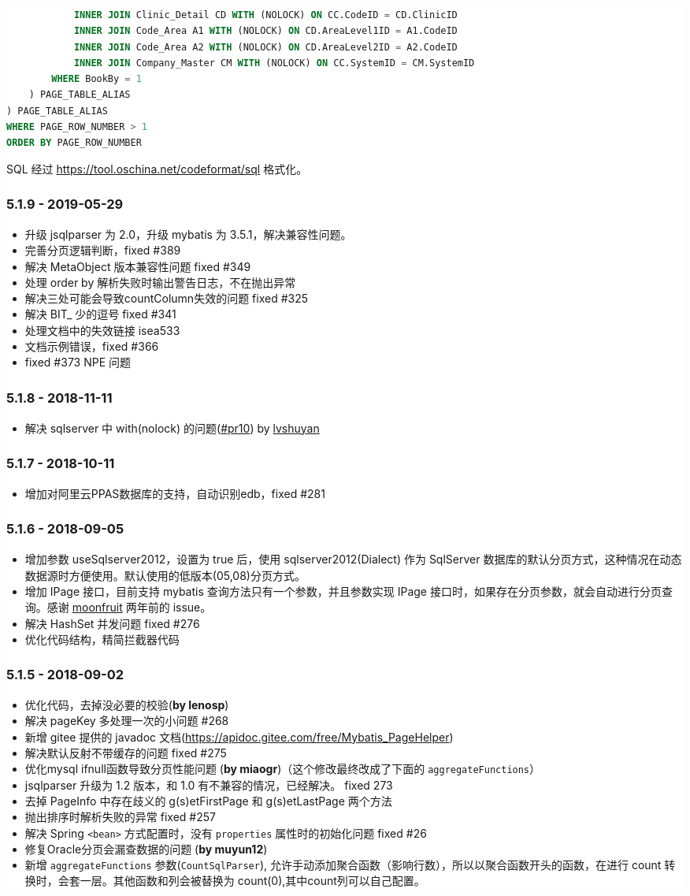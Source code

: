 ```sql
			INNER JOIN Clinic_Detail CD WITH (NOLOCK) ON CC.CodeID = CD.ClinicID
			INNER JOIN Code_Area A1 WITH (NOLOCK) ON CD.AreaLevel1ID = A1.CodeID
			INNER JOIN Code_Area A2 WITH (NOLOCK) ON CD.AreaLevel2ID = A2.CodeID
			INNER JOIN Company_Master CM WITH (NOLOCK) ON CC.SystemID = CM.SystemID
		WHERE BookBy = 1
	) PAGE_TABLE_ALIAS
) PAGE_TABLE_ALIAS
WHERE PAGE_ROW_NUMBER > 1
ORDER BY PAGE_ROW_NUMBER
```

SQL 经过 https://tool.oschina.net/codeformat/sql 格式化。


### 5.1.9 - 2019-05-29

- 升级 jsqlparser 为 2.0，升级 mybatis 为 3.5.1，解决兼容性问题。
- 完善分页逻辑判断，fixed #389
- 解决 MetaObject 版本兼容性问题 fixed #349
- 处理 order by 解析失败时输出警告日志，不在抛出异常
- 解决三处可能会导致countColumn失效的问题 fixed #325
- 解决 BIT_ 少的逗号 fixed #341
- 处理文档中的失效链接 isea533
- 文档示例错误，fixed #366
- fixed #373 NPE 问题

### 5.1.8 - 2018-11-11

- 解决 sqlserver 中 with(nolock) 的问题([#pr10](https://gitee.com/free/Mybatis_PageHelper/pulls/10)) by [lvshuyan](https://gitee.com/lvshuyan)

### 5.1.7 - 2018-10-11

- 增加对阿里云PPAS数据库的支持，自动识别edb，fixed #281

### 5.1.6 - 2018-09-05

- 增加参数 useSqlserver2012，设置为 true 后，使用 sqlserver2012(Dialect) 作为 SqlServer 数据库的默认分页方式，这种情况在动态数据源时方便使用。默认使用的低版本(05,08)分页方式。
- 增加 IPage 接口，目前支持 mybatis 查询方法只有一个参数，并且参数实现 IPage 接口时，如果存在分页参数，就会自动进行分页查询。感谢 [moonfruit](https://github.com/moonfruit) 两年前的 issue。
- 解决 HashSet 并发问题 fixed #276
- 优化代码结构，精简拦截器代码

### 5.1.5 - 2018-09-02

- 优化代码，去掉没必要的校验(**by lenosp**)
- 解决 pageKey 多处理一次的小问题 #268
- 新增 gitee 提供的 javadoc 文档(https://apidoc.gitee.com/free/Mybatis_PageHelper)
- 解决默认反射不带缓存的问题 fixed #275
- 优化mysql ifnull函数导致分页性能问题 (**by miaogr**)（这个修改最终改成了下面的 `aggregateFunctions`）
- jsqlparser 升级为 1.2 版本，和 1.0 有不兼容的情况，已经解决。 fixed 273
- 去掉 PageInfo 中存在歧义的 g(s)etFirstPage 和 g(s)etLastPage 两个方法
- 抛出排序时解析失败的异常 fixed #257
- 解决 Spring `<bean>` 方式配置时，没有 `properties` 属性时的初始化问题 fixed #26
- 修复Oracle分页会漏查数据的问题 (**by muyun12**)
- 新增 `aggregateFunctions` 参数(`CountSqlParser`), 允许手动添加聚合函数（影响行数），所以以聚合函数开头的函数，在进行 count 转换时，会套一层。其他函数和列会被替换为 count(0),其中count列可以自己配置。
